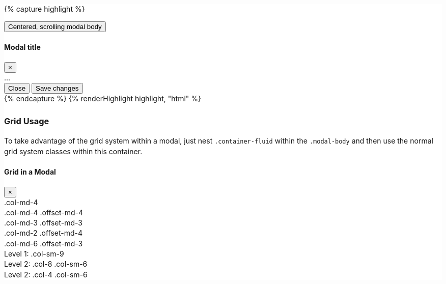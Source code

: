 {% capture highlight %}

<button type="button" class="btn btn-primary" data-cfw="modal" data-cfw-modal-target="#modalCenterBody">
  Centered, scrolling modal body
</button>


<div class="modal" id="modalCenterBody">
  <div class="modal-dialog modal-dialog-centered modal-dialog-scrollable">
    <div class="modal-content">
      <div class="modal-header">
        <h4 class="modal-title">Modal title</h4>
        <button type="button" class="close" data-cfw-dismiss="modal" aria-label="Close"><span aria-hidden="true">&times;</span></button>
      </div>
      <div class="modal-body">
        ...
      </div>
      <div class="modal-footer">
        <button type="button" class="btn" data-cfw-dismiss="modal">Close</button>
        <button type="button" class="btn btn-primary">Save changes</button>
      </div>
    </div>
  </div>
</div>
{% endcapture %}
{% renderHighlight highlight, "html" %}

### Grid Usage

To take advantage of the grid system within a modal, just nest `.container-fluid` within the `.modal-body` and then use the normal grid system classes within this container.

<div class="modal" id="modalGrid">
  <div class="modal-dialog">
    <div class="modal-content">
      <div class="modal-header">
        <h4 class="modal-title">Grid in a Modal</h4>
        <button type="button" class="close" data-cfw-dismiss="modal" aria-label="Close"><span aria-hidden="true">&times;</span></button>
      </div>
      <div class="modal-body">
        <div class="container-fluid cf-example-row">
          <div class="row">
            <div class="col-md-4">.col-md-4</div>
            <div class="col-md-4 offset-md-4">.col-md-4 .offset-md-4</div>
          </div>
          <div class="row">
            <div class="col-md-3 offset-md-3">.col-md-3 .offset-md-3</div>
            <div class="col-md-2 offset-md-4">.col-md-2 .offset-md-4</div>
          </div>
          <div class="row">
            <div class="col-md-6 offset-md-3">.col-md-6 .offset-md-3</div>
          </div>
          <div class="row">
            <div class="col-sm-9">
              Level 1: .col-sm-9
              <div class="row">
                <div class="col-8 col-sm-6">
                  Level 2: .col-8 .col-sm-6
                </div>
                <div class="col-4 col-sm-6">
                  Level 2: .col-4 .col-sm-6
                </div>
              </div>